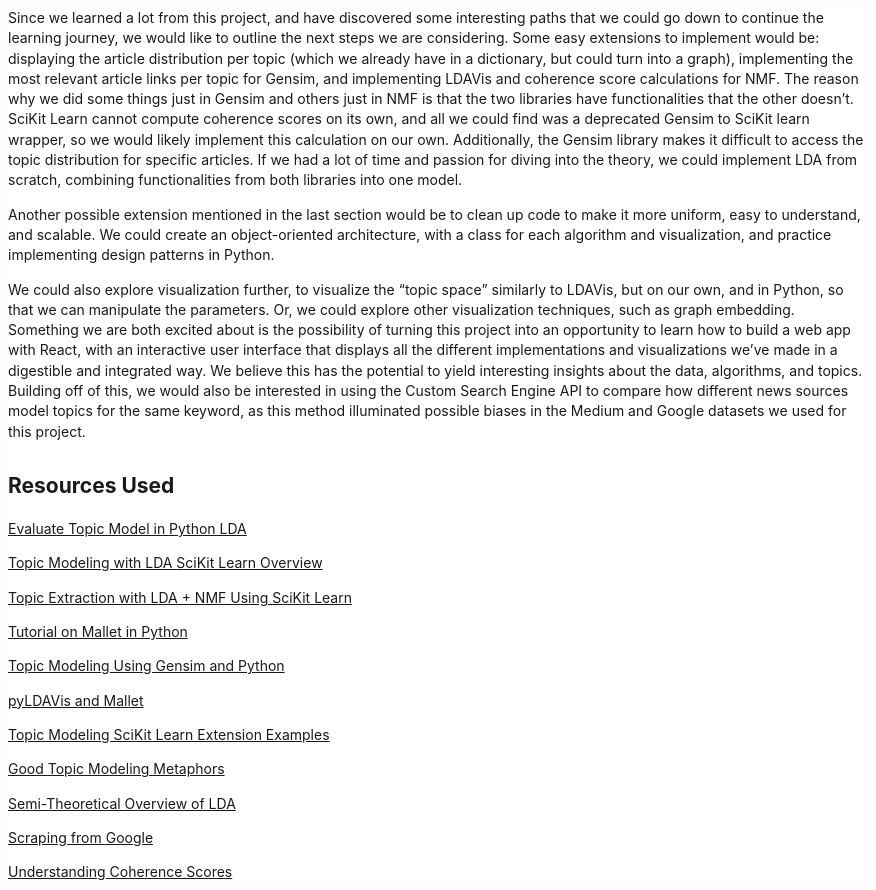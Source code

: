 Since we learned a lot from this project, and have discovered some interesting paths that we could go down to continue the learning journey, we would like to outline the next steps we are considering. Some easy extensions to implement would be: displaying the article distribution per topic (which we already have in a dictionary, but could turn into a graph), implementing the most relevant article links per topic for Gensim, and implementing LDAVis and coherence score calculations for NMF. The reason why we did some things just in Gensim and others just in NMF is that the two libraries have functionalities that the other doesn’t. SciKit Learn cannot compute coherence scores on its own, and all we could find was a deprecated Gensim to SciKit learn wrapper, so we would likely implement this calculation on our own. Additionally, the Gensim library makes it difficult to access the topic distribution for specific articles. If we had a lot of time and passion for diving into the theory, we could implement LDA from scratch, combining functionalities from both libraries into one model. 

Another possible extension mentioned in the last section would be to clean up code to make it more uniform, easy to understand, and scalable. We could create an object-oriented architecture, with a class for each algorithm and visualization, and practice implementing design patterns in Python. 

We could also explore visualization further, to visualize the “topic space” similarly to LDAVis, but on our own, and in Python, so that we can manipulate the parameters. Or, we could explore other visualization techniques, such as graph embedding. Something we are both excited about is the possibility of turning this project into an opportunity to learn how to build a web app with React, with an interactive user interface that displays all the different implementations and visualizations we’ve made in a digestible and integrated way. We believe this has the potential to yield interesting insights about the data, algorithms, and topics. Building off of this, we would also be interested in using the Custom Search Engine API to compare how different news sources model topics for the same keyword, as this method illuminated possible biases in the Medium and Google datasets we used for this project. 




## Resources Used

[Evaluate Topic Model in Python LDA](https://towardsdatascience.com/evaluate-topic-model-in-python-latent-dirichlet-allocation-lda-7d57484bb5d0)

[Topic Modeling with LDA SciKit Learn Overview](https://towardsdatascience.com/unsupervised-nlp-topic-models-as-a-supervised-learning-input-cf8ee9e5cf28)

[Topic Extraction with LDA + NMF Using SciKit Learn](https://scikit-learn.org/stable/auto_examples/applications/plot_topics_extraction_with_nmf_lda.html#sphx-glr-auto-examples-applications-plot-topics-extraction-with-nmf-lda-py)

[Tutorial on Mallet in Python](https://rare-technologies.com/tutorial-on-mallet-in-python/)

[Topic Modeling Using Gensim and Python](https://www.machinelearningplus.com/nlp/topic-modeling-gensim-python/)

[pyLDAVis and Mallet](http://jeriwieringa.com/2018/07/17/pyLDAviz-and-Mallet/)

[Topic Modeling SciKit Learn Extension Examples](https://www.machinelearningplus.com/nlp/topic-modeling-python-sklearn-examples/)

[Good Topic Modeling Metaphors](http://blog.echen.me/2012/03/20/infinite-mixture-models-with-nonparametric-bayes-and-the-dirichlet-process/)

[Semi-Theoretical Overview of LDA](https://machinelearningmastery.com/linear-discriminant-analysis-for-machine-learning/)

[Scraping from Google](https://developers.google.com/custom-search/v1/using_rest)

[Understanding Coherence Scores](https://datascienceplus.com/evaluation-of-topic-modeling-topic-coherence/)
